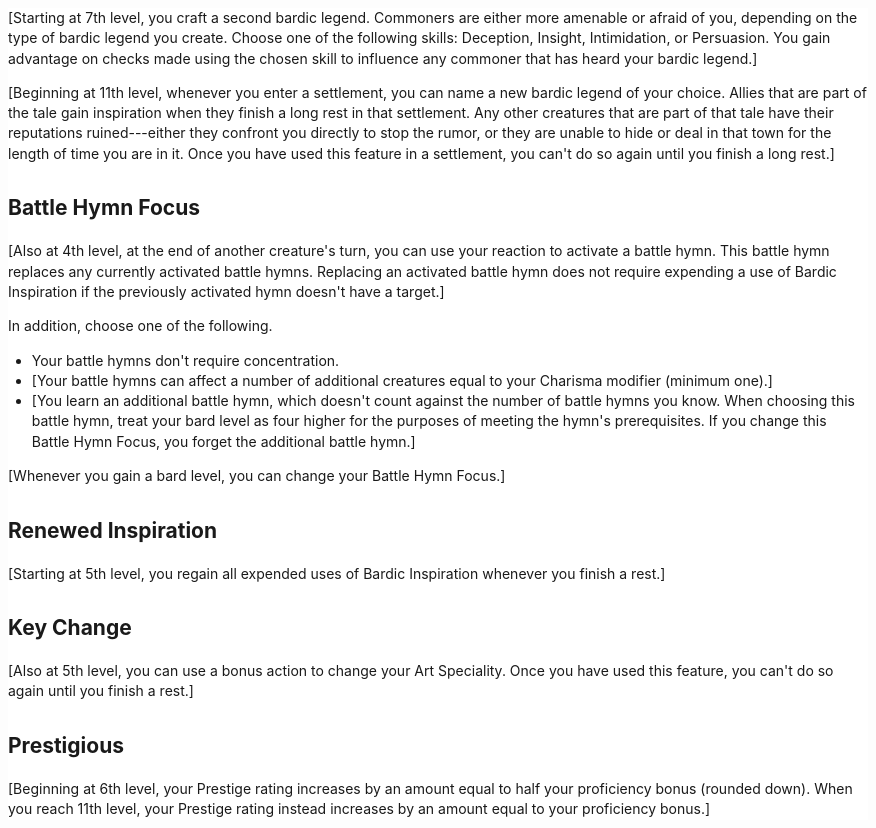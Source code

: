 [Starting at 7th level, you craft a second bardic legend. Commoners are
either more amenable or afraid of you, depending on the type of bardic
legend you create. Choose one of the following skills: Deception,
Insight, Intimidation, or Persuasion. You gain advantage on checks made
using the chosen skill to influence any commoner that has heard your
bardic legend.]

[Beginning at 11th level, whenever you enter a settlement, you can name
a new bardic legend of your choice. Allies that are part of the tale
gain inspiration when they finish a long rest in that settlement. Any
other creatures that are part of that tale have their reputations
ruined---either they confront you directly to stop the rumor, or they
are unable to hide or deal in that town for the length of time you are
in it. Once you have used this feature in a settlement, you can't do so
again until you finish a long rest.]

## Battle Hymn Focus 

[Also at 4th level, at the end of another creature's turn, you can use
your reaction to activate a battle hymn. This battle hymn replaces any
currently activated battle hymns. Replacing an activated battle hymn
does not require expending a use of Bardic Inspiration if the previously
activated hymn doesn't have a target.]

In addition, choose one of the following.

-   Your battle hymns don't require concentration.
-   [Your battle hymns can affect a number of additional creatures equal
    to your Charisma modifier (minimum one).]
-   [You learn an additional battle hymn, which doesn't count against
    the number of battle hymns you know. When choosing this battle hymn,
    treat your bard level as four higher for the purposes of meeting the
    hymn's prerequisites. If you change this Battle Hymn Focus, you
    forget the additional battle hymn.]

[Whenever you gain a bard level, you can change your Battle Hymn
Focus.]

## Renewed Inspiration 

[Starting at 5th level, you regain all expended uses of Bardic
Inspiration whenever you finish a rest.]

## Key Change 

[Also at 5th level, you can use a bonus action to change your Art
Speciality. Once you have used this feature, you can't do so again until
you finish a rest.]

## Prestigious 

[Beginning at 6th level, your Prestige rating increases by an amount
equal to half your proficiency bonus (rounded down). When you reach 11th
level, your Prestige rating instead increases by an amount equal to your
proficiency bonus.]

